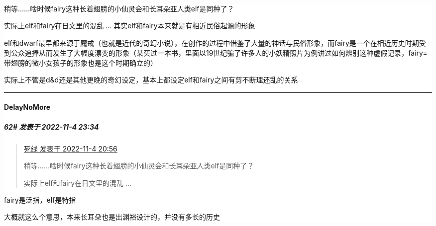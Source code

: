 稍等……啥时候fairy这种长着翅膀的小仙灵会和长耳朵亚人类elf是同种了？

实际上elf和fairy在日文里的混乱 ...</blockquote>
其实elf和fairy本来就是有相近民俗起源的形象

elf和dwarf最早都来源于魔戒（也就是近代的奇幻小说），在创作的过程中借鉴了大量的神话与民俗形象，而fairy是一个在相近历史时期受到公众追捧从而发生了大幅度漂变的形象（某买过一本书，里面以19世纪骗了许多人的小妖精照片为例讲过如何辨别这种虚假记录，fairy=带翅膀的微小女孩子的形象也是这个时期确立的）

实际上不管是d&amp;d还是其他更晚的奇幻设定，基本上都设定elf和fairy之间有剪不断理还乱的关系



*****

####  DelayNoMore  
##### 62#       发表于 2022-11-4 23:34

<blockquote><a href="httphttps://bbs.saraba1st.com/2b/forum.php?mod=redirect&amp;goto=findpost&amp;pid=58277489&amp;ptid=2103023" target="_blank">死线 发表于 2022-11-4 20:56</a>

稍等……啥时候fairy这种长着翅膀的小仙灵会和长耳朵亚人类elf是同种了？

实际上elf和fairy在日文里的混乱 ...</blockquote>
fairy是泛指，elf是特指

大概就这么个意思，本来长耳朵也是出渊裕设计的，并没有多长的历史

